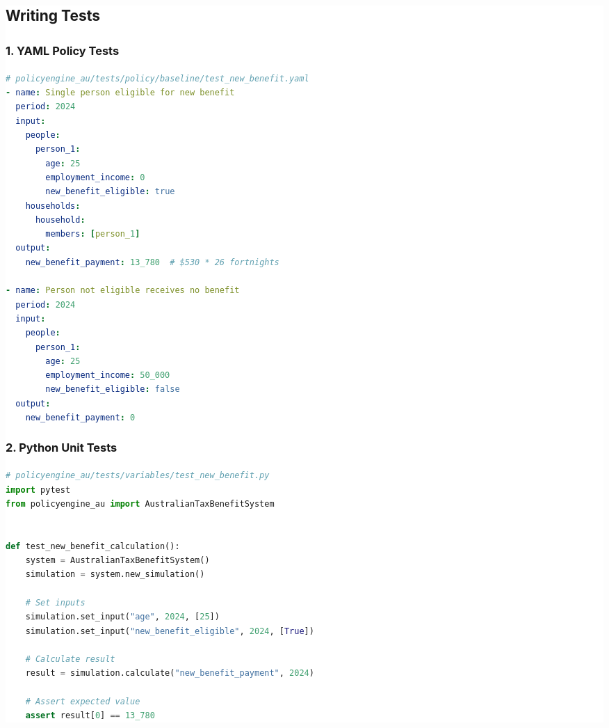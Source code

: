 ## Writing Tests

### 1. YAML Policy Tests

```yaml
# policyengine_au/tests/policy/baseline/test_new_benefit.yaml
- name: Single person eligible for new benefit
  period: 2024
  input:
    people:
      person_1:
        age: 25
        employment_income: 0
        new_benefit_eligible: true
    households:
      household:
        members: [person_1]
  output:
    new_benefit_payment: 13_780  # $530 * 26 fortnights

- name: Person not eligible receives no benefit
  period: 2024
  input:
    people:
      person_1:
        age: 25
        employment_income: 50_000
        new_benefit_eligible: false
  output:
    new_benefit_payment: 0
```

### 2. Python Unit Tests

```python
# policyengine_au/tests/variables/test_new_benefit.py
import pytest
from policyengine_au import AustralianTaxBenefitSystem


def test_new_benefit_calculation():
    system = AustralianTaxBenefitSystem()
    simulation = system.new_simulation()
    
    # Set inputs
    simulation.set_input("age", 2024, [25])
    simulation.set_input("new_benefit_eligible", 2024, [True])
    
    # Calculate result
    result = simulation.calculate("new_benefit_payment", 2024)
    
    # Assert expected value
    assert result[0] == 13_780
```
